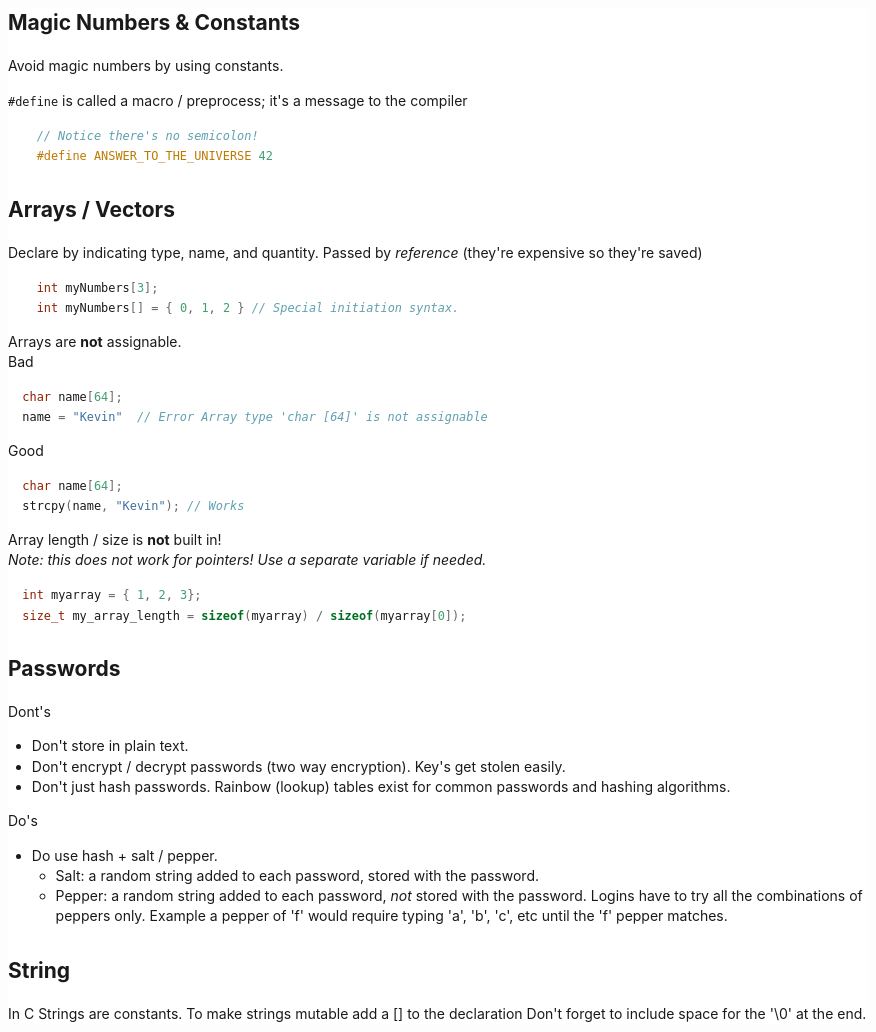 
## Magic Numbers & Constants
Avoid magic numbers by using constants.

`#define` is called a macro / preprocess; it's a message to the compiler
```c
    // Notice there's no semicolon!
    #define ANSWER_TO_THE_UNIVERSE 42    
```

## Arrays / Vectors
Declare by indicating type, name, and quantity.
Passed by *reference* (they're expensive so they're saved)
```c
    int myNumbers[3];
    int myNumbers[] = { 0, 1, 2 } // Special initiation syntax.
```
Arrays are **not** assignable.  
Bad
```c
  char name[64];
  name = "Kevin"  // Error Array type 'char [64]' is not assignable
```
Good
```c
  char name[64];
  strcpy(name, "Kevin"); // Works
```
Array length / size is **not** built in!  
*Note: this does not work for pointers! Use a separate variable if needed.*
```c
  int myarray = { 1, 2, 3};
  size_t my_array_length = sizeof(myarray) / sizeof(myarray[0]);
```

## Passwords
Dont's
* Don't store in plain text.
* Don't encrypt / decrypt passwords (two way encryption).
     Key's get stolen easily.
* Don't just hash passwords.
     Rainbow (lookup) tables exist for common passwords and hashing algorithms.

Do's
* Do use hash + salt / pepper.
  * Salt: a random string added to each password, stored with the password.
  * Pepper: a random string added to each password, *not* stored with the password. Logins have to try all the combinations of peppers only. Example a pepper of 'f' would require typing 'a', 'b', 'c', etc until the 'f' pepper matches.

## String
In C Strings are constants.
To make strings mutable add a [] to the declaration
Don't forget to include space for the '\0' at the end.
